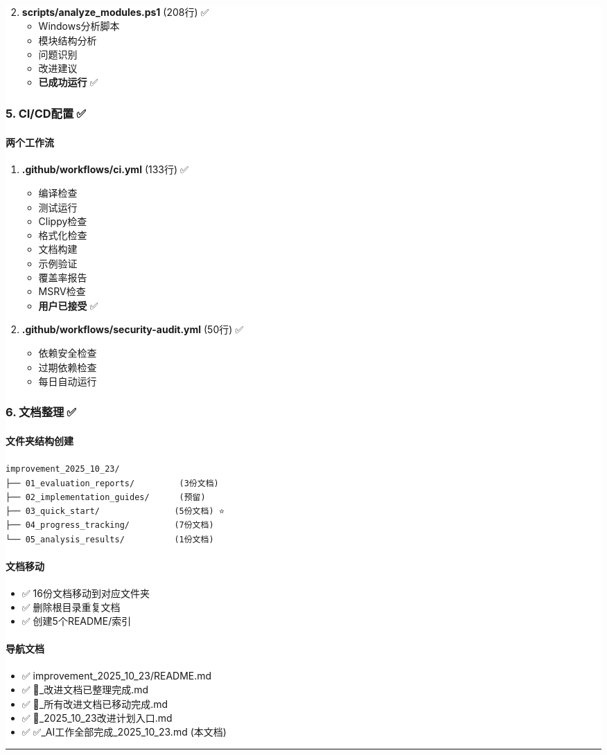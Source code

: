 2. **scripts/analyze_modules.ps1** (208行) ✅
   - Windows分析脚本
   - 模块结构分析
   - 问题识别
   - 改进建议
   - **已成功运行** ✅

### 5. CI/CD配置 ✅

#### 两个工作流

1. **.github/workflows/ci.yml** (133行) ✅
   - 编译检查
   - 测试运行
   - Clippy检查
   - 格式化检查
   - 文档构建
   - 示例验证
   - 覆盖率报告
   - MSRV检查
   - **用户已接受** ✅

2. **.github/workflows/security-audit.yml** (50行) ✅
   - 依赖安全检查
   - 过期依赖检查
   - 每日自动运行

### 6. 文档整理 ✅

#### 文件夹结构创建

```text
improvement_2025_10_23/
├── 01_evaluation_reports/         (3份文档)
├── 02_implementation_guides/      (预留)
├── 03_quick_start/               (5份文档) ⭐
├── 04_progress_tracking/         (7份文档)
└── 05_analysis_results/          (1份文档)
```

#### 文档移动

- ✅ 16份文档移动到对应文件夹
- ✅ 删除根目录重复文档
- ✅ 创建5个README/索引

#### 导航文档

- ✅ improvement_2025_10_23/README.md
- ✅ 📂_改进文档已整理完成.md
- ✅ 📁_所有改进文档已移动完成.md
- ✅ 🎯_2025_10_23改进计划入口.md
- ✅ ✅_AI工作全部完成_2025_10_23.md (本文档)

---